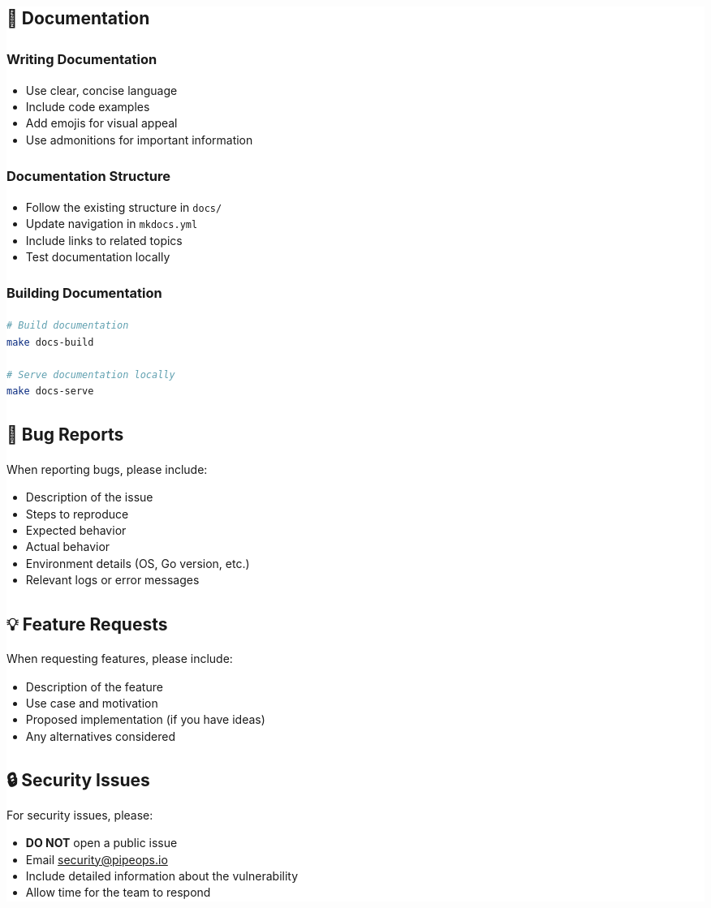 ## 📝 Documentation

### Writing Documentation

- Use clear, concise language
- Include code examples
- Add emojis for visual appeal
- Use admonitions for important information

### Documentation Structure

- Follow the existing structure in `docs/`
- Update navigation in `mkdocs.yml`
- Include links to related topics
- Test documentation locally

### Building Documentation

```bash
# Build documentation
make docs-build

# Serve documentation locally
make docs-serve
```

## 🐛 Bug Reports

When reporting bugs, please include:

- Description of the issue
- Steps to reproduce
- Expected behavior
- Actual behavior
- Environment details (OS, Go version, etc.)
- Relevant logs or error messages

## 💡 Feature Requests

When requesting features, please include:

- Description of the feature
- Use case and motivation
- Proposed implementation (if you have ideas)
- Any alternatives considered

## 🔒 Security Issues

For security issues, please:

- **DO NOT** open a public issue
- Email security@pipeops.io
- Include detailed information about the vulnerability
- Allow time for the team to respond
